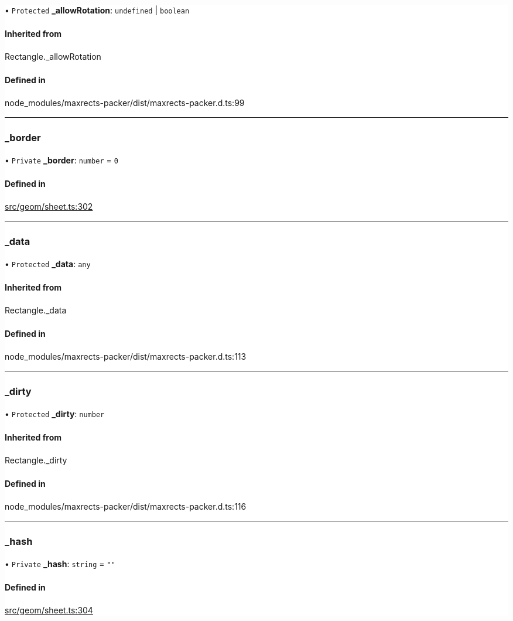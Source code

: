 • `Protected` **\_allowRotation**: `undefined` \| `boolean`

#### Inherited from

Rectangle.\_allowRotation

#### Defined in

node_modules/maxrects-packer/dist/maxrects-packer.d.ts:99

___

### \_border

• `Private` **\_border**: `number` = `0`

#### Defined in

[src/geom/sheet.ts:302](https://github.com/soimy/atlasify/blob/c9f928b/src/geom/sheet.ts#L302)

___

### \_data

• `Protected` **\_data**: `any`

#### Inherited from

Rectangle.\_data

#### Defined in

node_modules/maxrects-packer/dist/maxrects-packer.d.ts:113

___

### \_dirty

• `Protected` **\_dirty**: `number`

#### Inherited from

Rectangle.\_dirty

#### Defined in

node_modules/maxrects-packer/dist/maxrects-packer.d.ts:116

___

### \_hash

• `Private` **\_hash**: `string` = `""`

#### Defined in

[src/geom/sheet.ts:304](https://github.com/soimy/atlasify/blob/c9f928b/src/geom/sheet.ts#L304)
